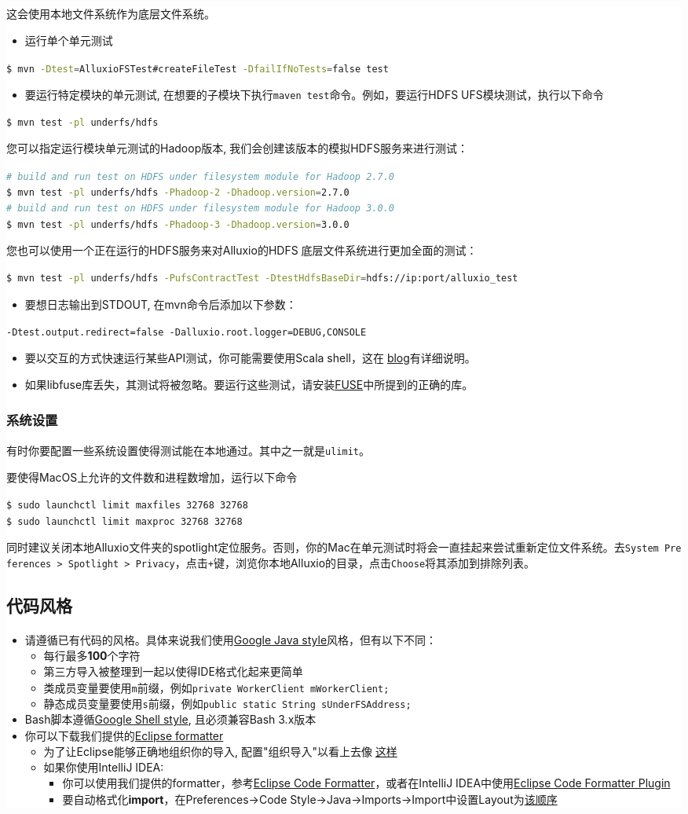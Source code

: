 这会使用本地文件系统作为底层文件系统。

- 运行单个单元测试

```bash
$ mvn -Dtest=AlluxioFSTest#createFileTest -DfailIfNoTests=false test
```

- 要运行特定模块的单元测试, 在想要的子模块下执行`maven test`命令。例如，要运行HDFS UFS模块测试，执行以下命令

```bash
$ mvn test -pl underfs/hdfs
```

您可以指定运行模块单元测试的Hadoop版本, 我们会创建该版本的模拟HDFS服务来进行测试：

```bash
# build and run test on HDFS under filesystem module for Hadoop 2.7.0
$ mvn test -pl underfs/hdfs -Phadoop-2 -Dhadoop.version=2.7.0
# build and run test on HDFS under filesystem module for Hadoop 3.0.0
$ mvn test -pl underfs/hdfs -Phadoop-3 -Dhadoop.version=3.0.0
```

您也可以使用一个正在运行的HDFS服务来对Alluxio的HDFS 底层文件系统进行更加全面的测试：

```bash
$ mvn test -pl underfs/hdfs -PufsContractTest -DtestHdfsBaseDir=hdfs://ip:port/alluxio_test
```

- 要想日志输出到STDOUT, 在mvn命令后添加以下参数：

```
-Dtest.output.redirect=false -Dalluxio.root.logger=DEBUG,CONSOLE
```

- 要以交互的方式快速运行某些API测试，你可能需要使用Scala shell，这在
[blog](http://scala4fun.tumblr.com/post/84791653967/interactivejavacoding)有详细说明。

- 如果libfuse库丢失，其测试将被忽略。要运行这些测试，请安装[FUSE](Mounting-Alluxio-FS-with-FUSE.html#requirements)中所提到的正确的库。

### 系统设置

有时你要配置一些系统设置使得测试能在本地通过。其中之一就是`ulimit`。

要使得MacOS上允许的文件数和进程数增加，运行以下命令

```bash
$ sudo launchctl limit maxfiles 32768 32768
$ sudo launchctl limit maxproc 32768 32768
```

同时建议关闭本地Alluxio文件夹的spotlight定位服务。否则，你的Mac在单元测试时将会一直挂起来尝试重新定位文件系统。去`System Preferences > Spotlight > Privacy`，点击`+`键，浏览你本地Alluxio的目录，点击`Choose`将其添加到排除列表。

## 代码风格

-   请遵循已有代码的风格。具体来说我们使用[Google Java style](https://google.github.io/styleguide/javaguide.html)风格，但有以下不同：
    -  每行最多**100**个字符
    -  第三方导入被整理到一起以使得IDE格式化起来更简单
    -  类成员变量要使用`m`前缀，例如`private WorkerClient mWorkerClient;`
    -  静态成员变量要使用`s`前缀，例如`public static String sUnderFSAddress;`
-   Bash脚本遵循[Google Shell style](https://google.github.io/styleguide/shell.xml), 且必须兼容Bash 3.x版本
-   你可以下载我们提供的[Eclipse formatter](../../resources/alluxio-code-formatter-eclipse.xml)
    -  为了让Eclipse能够正确地组织你的导入, 配置"组织导入"以看上去像
       [这样](../../resources/eclipse_imports.png)
    -  如果你使用IntelliJ IDEA:
       - 你可以使用我们提供的formatter，参考[Eclipse Code Formatter](https://github.com/krasa/EclipseCodeFormatter#instructions)，或者在IntelliJ
       IDEA中使用[Eclipse Code Formatter Plugin](http://plugins.jetbrains.com/plugin/6546)
       - 要自动格式化**import**，在Preferences->Code Style->Java->Imports->Import中设置Layout为[该顺序](../../resources/importorder.png)